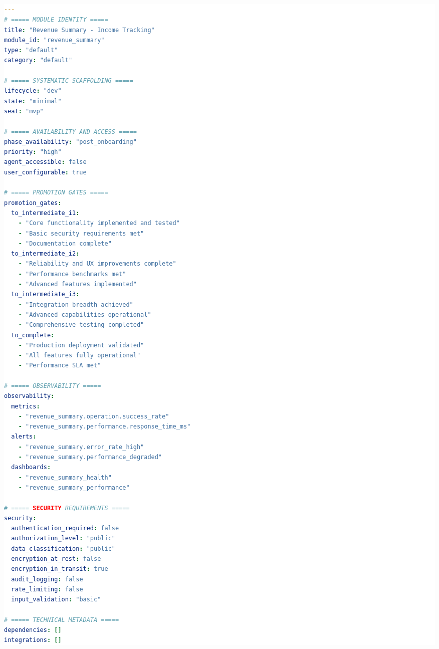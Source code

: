 ```yaml
---
# ===== MODULE IDENTITY =====
title: "Revenue Summary - Income Tracking"
module_id: "revenue_summary"
type: "default"
category: "default"

# ===== SYSTEMATIC SCAFFOLDING =====
lifecycle: "dev"
state: "minimal"
seat: "mvp"

# ===== AVAILABILITY AND ACCESS =====
phase_availability: "post_onboarding"
priority: "high"
agent_accessible: false
user_configurable: true

# ===== PROMOTION GATES =====
promotion_gates:
  to_intermediate_i1:
    - "Core functionality implemented and tested"
    - "Basic security requirements met"
    - "Documentation complete"
  to_intermediate_i2:
    - "Reliability and UX improvements complete"
    - "Performance benchmarks met"
    - "Advanced features implemented"
  to_intermediate_i3:
    - "Integration breadth achieved"
    - "Advanced capabilities operational"
    - "Comprehensive testing completed"
  to_complete:
    - "Production deployment validated"
    - "All features fully operational"
    - "Performance SLA met"

# ===== OBSERVABILITY =====
observability:
  metrics:
    - "revenue_summary.operation.success_rate"
    - "revenue_summary.performance.response_time_ms"
  alerts:
    - "revenue_summary.error_rate_high"
    - "revenue_summary.performance_degraded"
  dashboards:
    - "revenue_summary_health"
    - "revenue_summary_performance"

# ===== SECURITY REQUIREMENTS =====
security:
  authentication_required: false
  authorization_level: "public"
  data_classification: "public"
  encryption_at_rest: false
  encryption_in_transit: true
  audit_logging: false
  rate_limiting: false
  input_validation: "basic"

# ===== TECHNICAL METADATA =====
dependencies: []
integrations: []
```